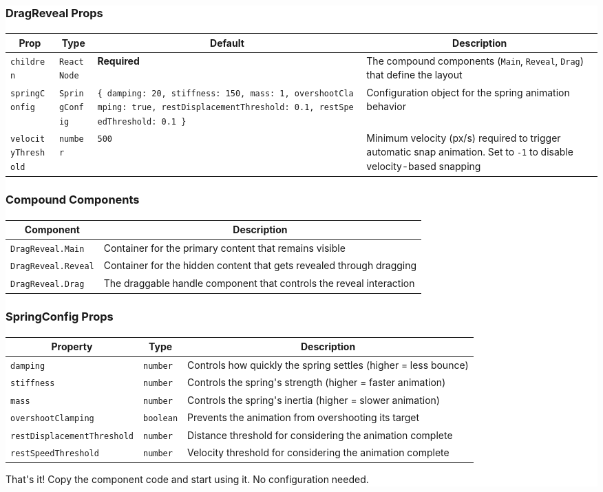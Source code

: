 ### DragReveal Props

| Prop                | Type           | Default                                                                                                                      | Description                                                                                                          |
| ------------------- | -------------- | ---------------------------------------------------------------------------------------------------------------------------- | -------------------------------------------------------------------------------------------------------------------- |
| `children`          | `ReactNode`    | **Required**                                                                                                                 | The compound components (`Main`, `Reveal`, `Drag`) that define the layout                                            |
| `springConfig`      | `SpringConfig` | `{ damping: 20, stiffness: 150, mass: 1, overshootClamping: true, restDisplacementThreshold: 0.1, restSpeedThreshold: 0.1 }` | Configuration object for the spring animation behavior                                                               |
| `velocityThreshold` | `number`       | `500`                                                                                                                        | Minimum velocity (px/s) required to trigger automatic snap animation. Set to `-1` to disable velocity-based snapping |

### Compound Components

| Component           | Description                                                          |
| ------------------- | -------------------------------------------------------------------- |
| `DragReveal.Main`   | Container for the primary content that remains visible               |
| `DragReveal.Reveal` | Container for the hidden content that gets revealed through dragging |
| `DragReveal.Drag`   | The draggable handle component that controls the reveal interaction  |

### SpringConfig Props

| Property                    | Type      | Description                                                    |
| --------------------------- | --------- | -------------------------------------------------------------- |
| `damping`                   | `number`  | Controls how quickly the spring settles (higher = less bounce) |
| `stiffness`                 | `number`  | Controls the spring's strength (higher = faster animation)     |
| `mass`                      | `number`  | Controls the spring's inertia (higher = slower animation)      |
| `overshootClamping`         | `boolean` | Prevents the animation from overshooting its target            |
| `restDisplacementThreshold` | `number`  | Distance threshold for considering the animation complete      |
| `restSpeedThreshold`        | `number`  | Velocity threshold for considering the animation complete      |

That's it! Copy the component code and start using it. No configuration needed.
